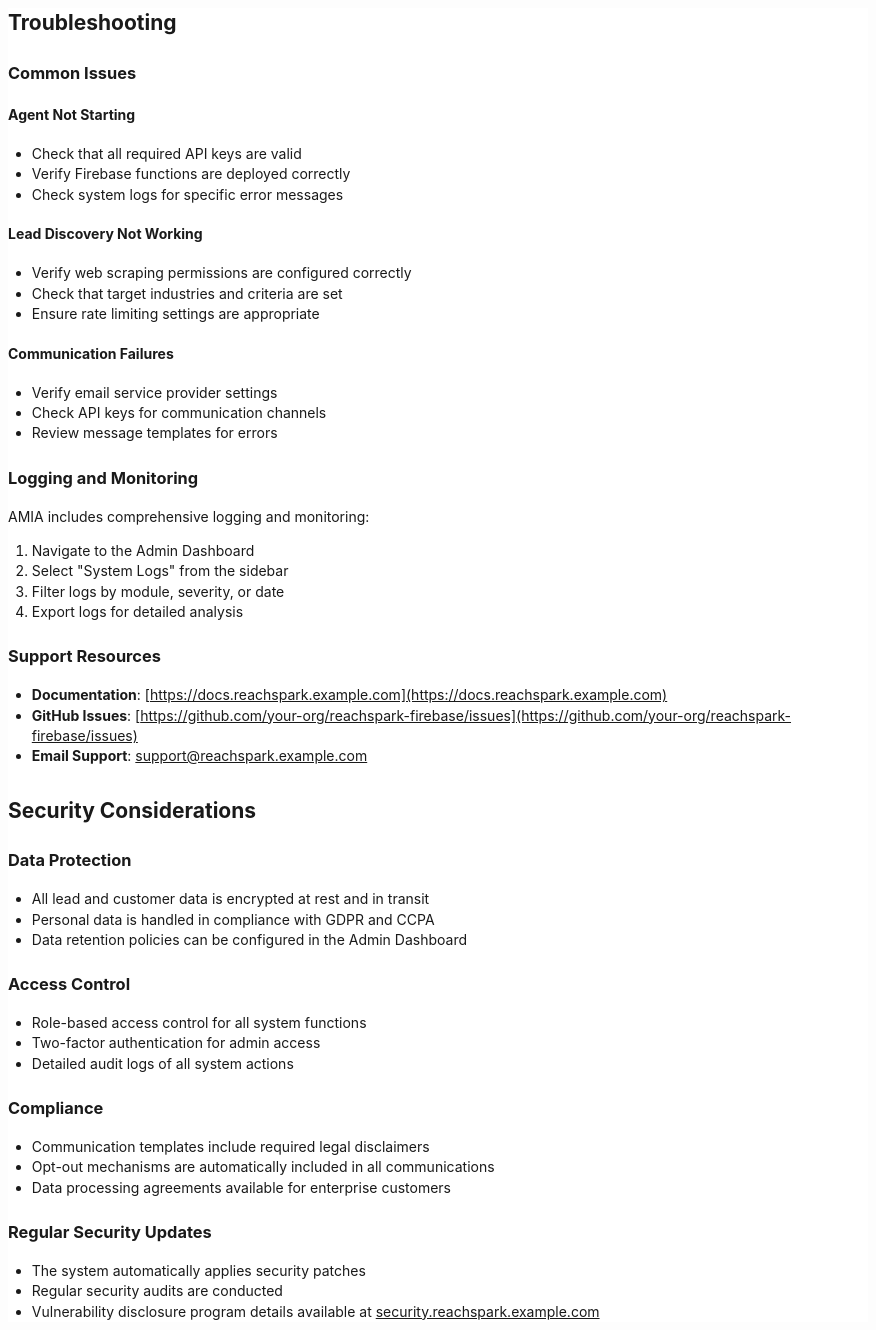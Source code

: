 ## Troubleshooting

### Common Issues

#### Agent Not Starting
- Check that all required API keys are valid
- Verify Firebase functions are deployed correctly
- Check system logs for specific error messages

#### Lead Discovery Not Working
- Verify web scraping permissions are configured correctly
- Check that target industries and criteria are set
- Ensure rate limiting settings are appropriate

#### Communication Failures
- Verify email service provider settings
- Check API keys for communication channels
- Review message templates for errors

### Logging and Monitoring
AMIA includes comprehensive logging and monitoring:

1. Navigate to the Admin Dashboard
2. Select "System Logs" from the sidebar
3. Filter logs by module, severity, or date
4. Export logs for detailed analysis

### Support Resources
- **Documentation**: [https://docs.reachspark.example.com](https://docs.reachspark.example.com)
- **GitHub Issues**: [https://github.com/your-org/reachspark-firebase/issues](https://github.com/your-org/reachspark-firebase/issues)
- **Email Support**: support@reachspark.example.com

## Security Considerations

### Data Protection
- All lead and customer data is encrypted at rest and in transit
- Personal data is handled in compliance with GDPR and CCPA
- Data retention policies can be configured in the Admin Dashboard

### Access Control
- Role-based access control for all system functions
- Two-factor authentication for admin access
- Detailed audit logs of all system actions

### Compliance
- Communication templates include required legal disclaimers
- Opt-out mechanisms are automatically included in all communications
- Data processing agreements available for enterprise customers

### Regular Security Updates
- The system automatically applies security patches
- Regular security audits are conducted
- Vulnerability disclosure program details available at [security.reachspark.example.com](https://security.reachspark.example.com)
